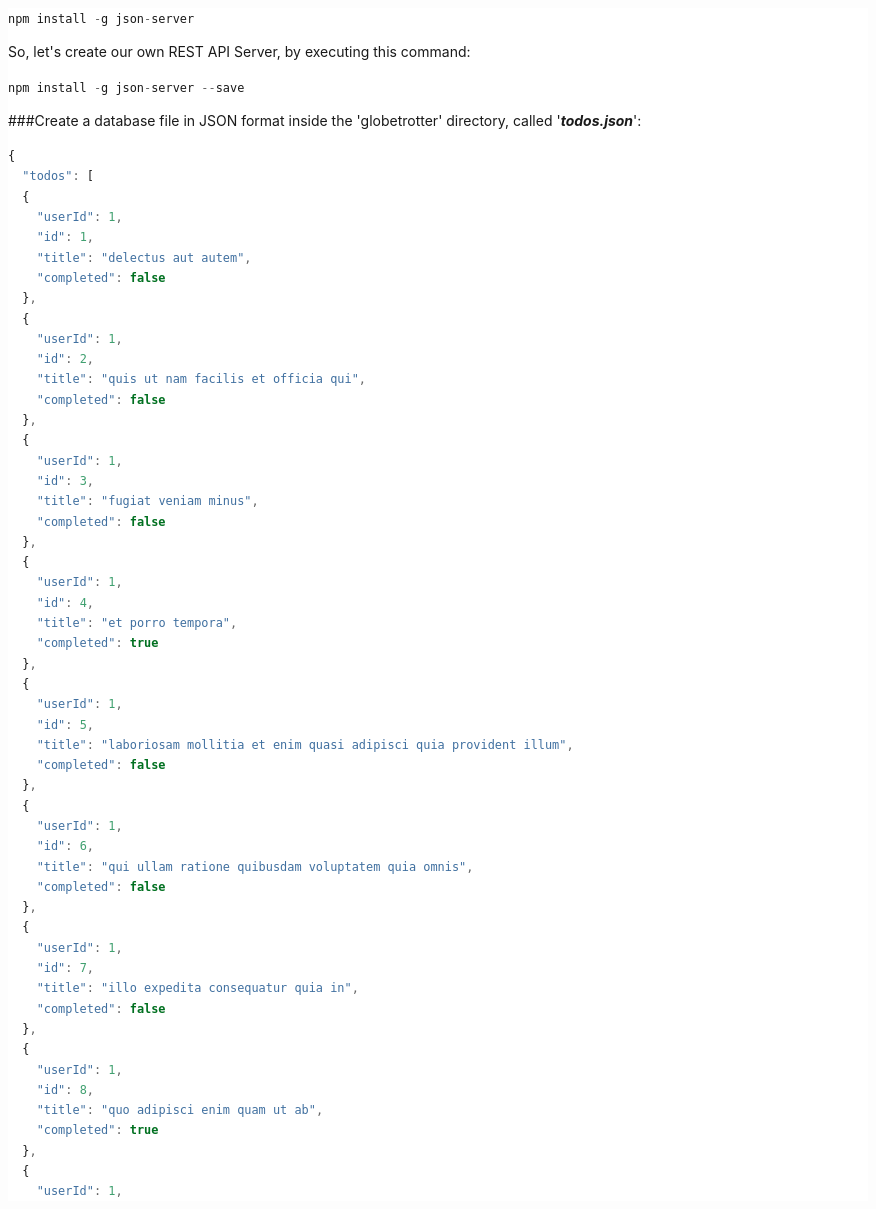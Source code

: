 ```javascript
npm install -g json-server
```

So, let's create our own REST API Server, by executing this command:

```javascript
npm install -g json-server --save
```

###Create a database file in JSON format inside the 'globetrotter' directory, called '***todos.json***':

```javascript
{
  "todos": [
  {
    "userId": 1,
    "id": 1,
    "title": "delectus aut autem",
    "completed": false
  },
  {
    "userId": 1,
    "id": 2,
    "title": "quis ut nam facilis et officia qui",
    "completed": false
  },
  {
    "userId": 1,
    "id": 3,
    "title": "fugiat veniam minus",
    "completed": false
  },
  {
    "userId": 1,
    "id": 4,
    "title": "et porro tempora",
    "completed": true
  },
  {
    "userId": 1,
    "id": 5,
    "title": "laboriosam mollitia et enim quasi adipisci quia provident illum",
    "completed": false
  },
  {
    "userId": 1,
    "id": 6,
    "title": "qui ullam ratione quibusdam voluptatem quia omnis",
    "completed": false
  },
  {
    "userId": 1,
    "id": 7,
    "title": "illo expedita consequatur quia in",
    "completed": false
  },
  {
    "userId": 1,
    "id": 8,
    "title": "quo adipisci enim quam ut ab",
    "completed": true
  },
  {
    "userId": 1,
```